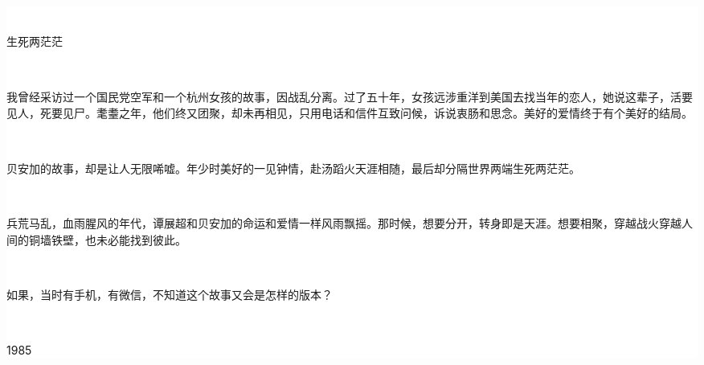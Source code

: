  </p>
 <p class="p1">
  <span class="s1">
  </span>
  <br/>
 </p>
 <p class="p2">
  <span class="s1">
   生死两茫茫
  </span>
  <span class="s2">
   <span class="Apple-converted-space">
   </span>
  </span>
 </p>
 <p class="p1">
  <span class="s1">
  </span>
  <br/>
 </p>
 <p class="p2">
  <span class="s1">
   我曾经采访过一个国民党空军和一个杭州女孩的故事，因战乱分离。过了五十年，女孩远涉重洋到美国去找当年的恋人，她说这辈子，活要见人，死要见尸。耄耋之年，他们终又团聚，却未再相见，只用电话和信件互致问候，诉说衷肠和思念。美好的爱情终于有个美好的结局。
  </span>
 </p>
 <p class="p1">
  <span class="s1">
  </span>
  <br/>
 </p>
 <p class="p2">
  <span class="s1">
   贝安加的故事，却是让人无限唏嘘。年少时美好的一见钟情，赴汤蹈火天涯相随，最后却分隔世界两端生死两茫茫。
  </span>
 </p>
 <p class="p1">
  <span class="s1">
  </span>
  <br/>
 </p>
 <p class="p2">
  <span class="s1">
   兵荒马乱，血雨腥风的年代，谭展超和贝安加的命运和爱情一样风雨飘摇。那时候，想要分开，转身即是天涯。想要相聚，穿越战火穿越人间的铜墙铁壁，也未必能找到彼此。
  </span>
 </p>
 <p class="p1">
  <span class="s1">
  </span>
  <br/>
 </p>
 <p class="p2">
  <span class="s1">
   如果，当时有手机，有微信，不知道这个故事又会是怎样的版本？
  </span>
 </p>
 <p class="p1">
  <span class="s1">
  </span>
  <br/>
 </p>
 <p class="p2">
  <span class="s2">
   1985